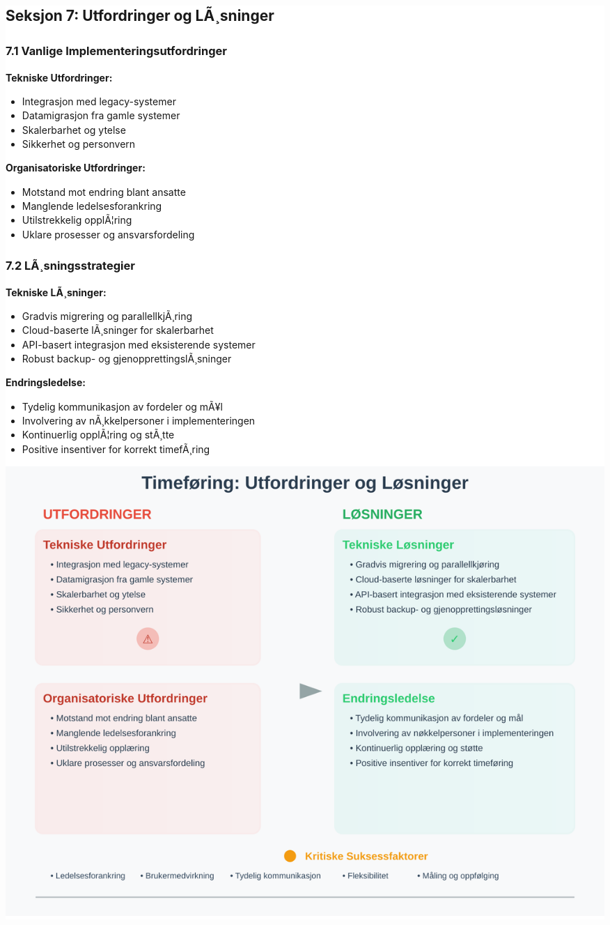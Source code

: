 ## Seksjon 7: Utfordringer og LÃ¸sninger

### 7.1 Vanlige Implementeringsutfordringer

**Tekniske Utfordringer:**
* Integrasjon med legacy-systemer
* Datamigrasjon fra gamle systemer
* Skalerbarhet og ytelse
* Sikkerhet og personvern

**Organisatoriske Utfordringer:**
* Motstand mot endring blant ansatte
* Manglende ledelsesforankring
* Utilstrekkelig opplÃ¦ring
* Uklare prosesser og ansvarsfordeling

### 7.2 LÃ¸sningsstrategier

**Tekniske LÃ¸sninger:**
* Gradvis migrering og parallellkjÃ¸ring
* Cloud-baserte lÃ¸sninger for skalerbarhet
* API-basert integrasjon med eksisterende systemer
* Robust backup- og gjenopprettingslÃ¸sninger

**Endringsledelse:**
* Tydelig kommunikasjon av fordeler og mÃ¥l
* Involvering av nÃ¸kkelpersoner i implementeringen
* Kontinuerlig opplÃ¦ring og stÃ¸tte
* Positive insentiver for korrekt timefÃ¸ring

![timeforing-utfordringer-losninger.svg](timeforing-utfordringer-losninger.svg)

